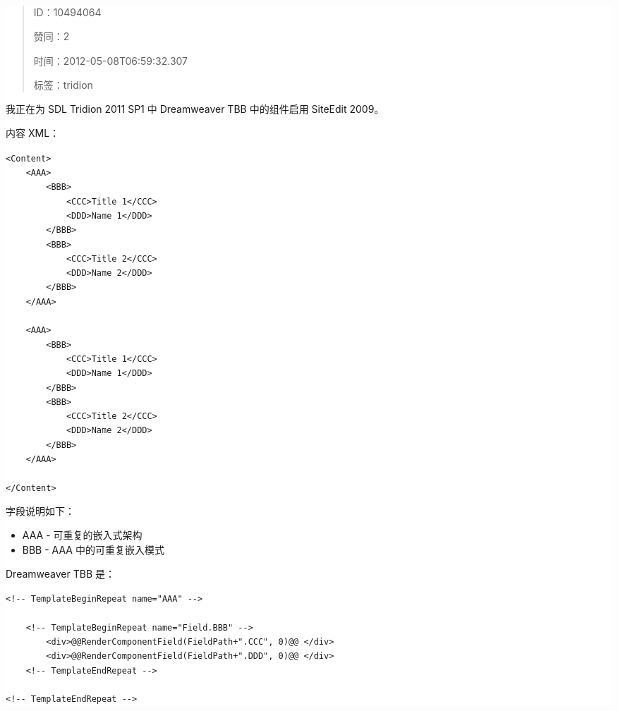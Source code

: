 > ID：10494064
> 
> 赞同：2
> 
> 时间：2012-05-08T06:59:32.307
> 
> 标签：tridion

我正在为 SDL Tridion 2011 SP1 中 Dreamweaver TBB 中的组件启用 SiteEdit 2009。

内容 XML：

```
<Content>
    <AAA>
        <BBB>
            <CCC>Title 1</CCC>
            <DDD>Name 1</DDD>
        </BBB>
        <BBB>
            <CCC>Title 2</CCC>
            <DDD>Name 2</DDD>
        </BBB>
    </AAA>

    <AAA>
        <BBB>
            <CCC>Title 1</CCC>
            <DDD>Name 1</DDD>
        </BBB>
        <BBB>
            <CCC>Title 2</CCC>
            <DDD>Name 2</DDD>
        </BBB>
    </AAA>

</Content> 
```

字段说明如下：

*   AAA - 可重复的嵌入式架构
*   BBB - AAA 中的可重复嵌入模式

Dreamweaver TBB 是：

```
<!-- TemplateBeginRepeat name="AAA" -->

    <!-- TemplateBeginRepeat name="Field.BBB" -->
        <div>@@RenderComponentField(FieldPath+".CCC", 0)@@ </div>
        <div>@@RenderComponentField(FieldPath+".DDD", 0)@@ </div>
    <!-- TemplateEndRepeat -->

<!-- TemplateEndRepeat --> 
```
